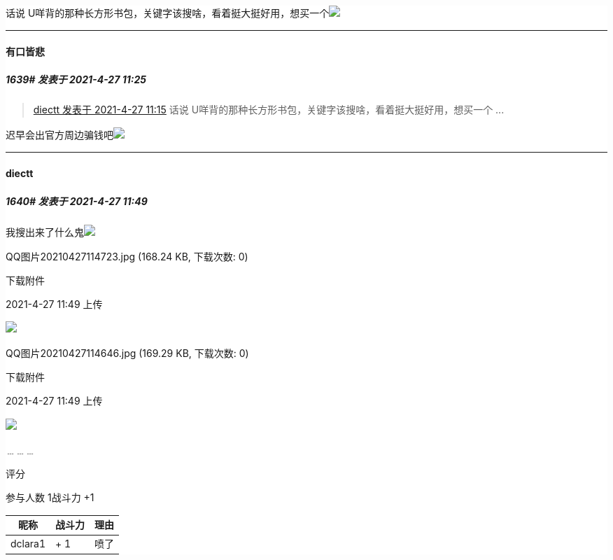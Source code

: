 
话说 U咩背的那种长方形书包，关键字该搜啥，看着挺大挺好用，想买一个<img src="https://static.saraba1st.com/image/smiley/face2017/067.png" referrerpolicy="no-referrer">


*****

####  有口皆悲  
##### 1639#       发表于 2021-4-27 11:25


<blockquote><a href="httphttps://bbs.saraba1st.com/2b/forum.php?mod=redirect&amp;goto=findpost&amp;pid=51075672&amp;ptid=1994076" target="_blank">diectt 发表于 2021-4-27 11:15</a>
话说 U咩背的那种长方形书包，关键字该搜啥，看着挺大挺好用，想买一个 ...</blockquote>
迟早会出官方周边骗钱吧<img src="https://static.saraba1st.com/image/smiley/face2017/068.png" referrerpolicy="no-referrer">


*****

####  diectt  
##### 1640#       发表于 2021-4-27 11:49


我搜出来了什么鬼<img src="https://static.saraba1st.com/image/smiley/face2017/066.png" referrerpolicy="no-referrer">


QQ图片20210427114723.jpg
(168.24 KB, 下载次数: 0)


下载附件


2021-4-27 11:49 上传


<img src="https://img.saraba1st.com/forum/202104/27/114927seza643xc3vqcn90.jpg" referrerpolicy="no-referrer">


QQ图片20210427114646.jpg
(169.29 KB, 下载次数: 0)


下载附件


2021-4-27 11:49 上传


<img src="https://img.saraba1st.com/forum/202104/27/114931skaxqt8ka9xmzxjx.jpg" referrerpolicy="no-referrer">


﹍﹍﹍

评分


 参与人数 1战斗力 +1

|昵称|战斗力|理由|
|----|---|---|
| dclara1| + 1|喷了|
